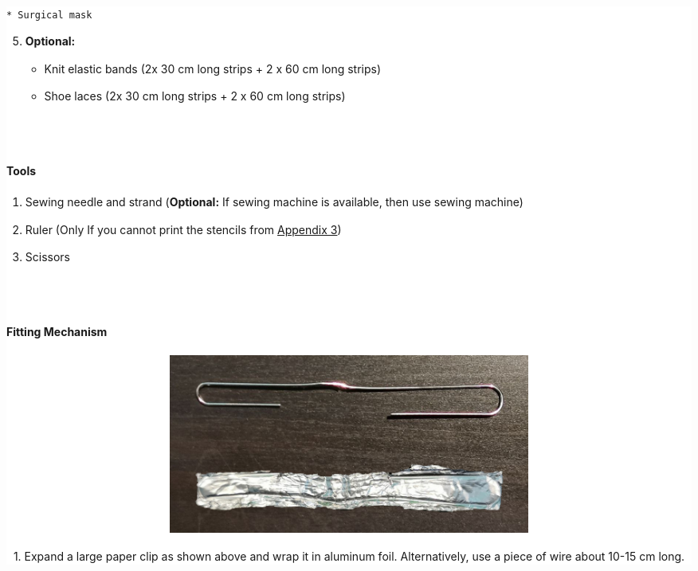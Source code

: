     * Surgical mask

5. **Optional:** 

    * Knit elastic bands (2x 30 cm long strips + 2 x 60 cm long strips)

    * Shoe laces (2x 30 cm long strips + 2 x 60 cm long strips)
<br>
<br>


#### Tools

1. Sewing needle and strand (**Optional:** If sewing machine is available, then use sewing machine)

2. Ruler (Only If you cannot print the stencils from [Appendix 3](/Tomato-Masks-Type-1-A-DIY-Fine-Particulate-Mask/#3-stencils))

3. Scissors
<br>
<br>


#### Fitting Mechanism

<p align="center">
    <img src="./assets/images/type1v04/preparation-noseclamp.jpg" width="450px">
</p>
<p align= "center" width="450px">
1. Expand a large paper clip as shown above and wrap it in aluminum foil. Alternatively, use a piece of wire about 10-15 cm long.
</P>
<p align="center">
